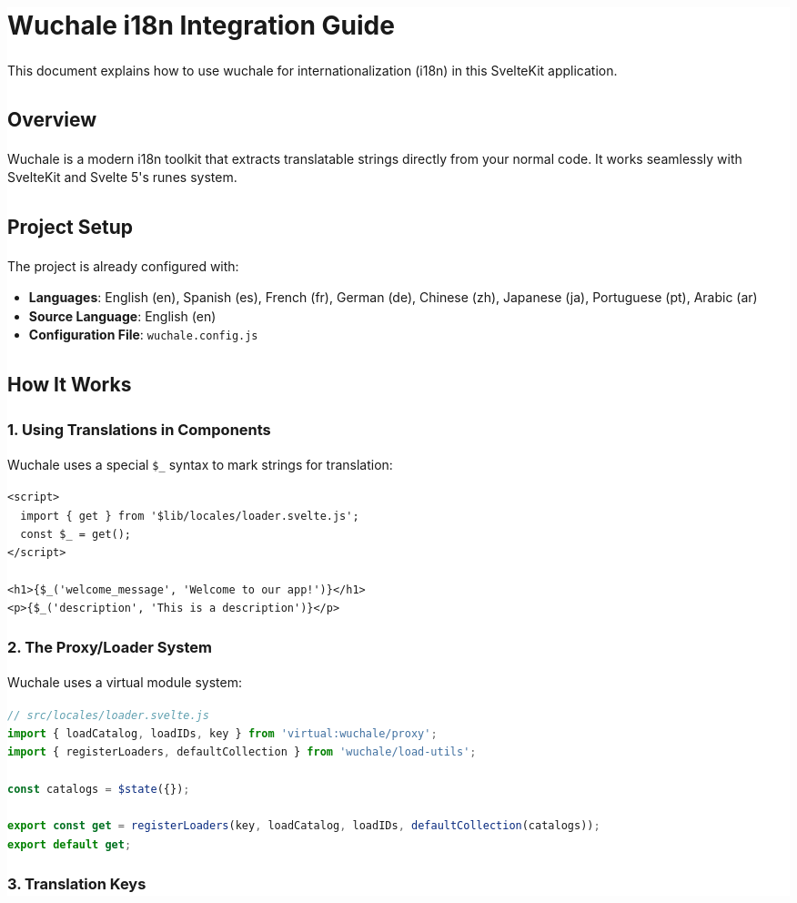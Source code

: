 # Wuchale i18n Integration Guide

This document explains how to use wuchale for internationalization (i18n) in this SvelteKit application.

## Overview

Wuchale is a modern i18n toolkit that extracts translatable strings directly from your normal code. It works seamlessly with SvelteKit and Svelte 5's runes system.

## Project Setup

The project is already configured with:

- **Languages**: English (en), Spanish (es), French (fr), German (de), Chinese (zh), Japanese (ja), Portuguese (pt), Arabic (ar)
- **Source Language**: English (en)
- **Configuration File**: `wuchale.config.js`

## How It Works

### 1. Using Translations in Components

Wuchale uses a special `$_` syntax to mark strings for translation:

```svelte
<script>
  import { get } from '$lib/locales/loader.svelte.js';
  const $_ = get();
</script>

<h1>{$_('welcome_message', 'Welcome to our app!')}</h1>
<p>{$_('description', 'This is a description')}</p>
```

### 2. The Proxy/Loader System

Wuchale uses a virtual module system:

```javascript
// src/locales/loader.svelte.js
import { loadCatalog, loadIDs, key } from 'virtual:wuchale/proxy';
import { registerLoaders, defaultCollection } from 'wuchale/load-utils';

const catalogs = $state({});

export const get = registerLoaders(key, loadCatalog, loadIDs, defaultCollection(catalogs));
export default get;
```

### 3. Translation Keys
